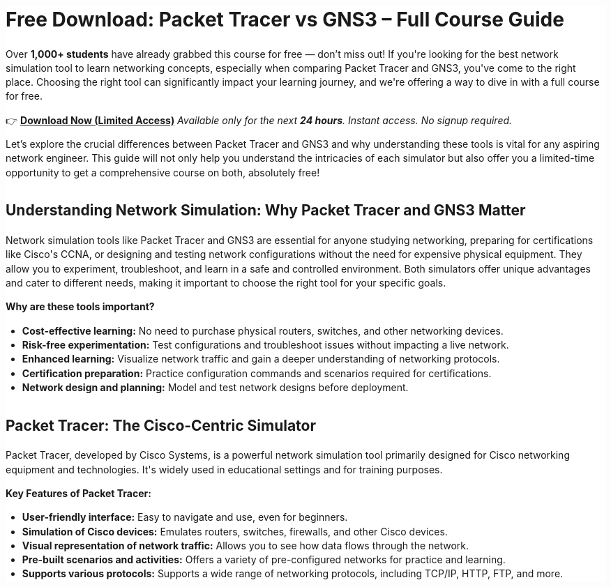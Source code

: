 # Free Download: Packet Tracer vs GNS3 – Full Course Guide

Over **1,000+ students** have already grabbed this course for free — don’t miss out! If you're looking for the best network simulation tool to learn networking concepts, especially when comparing Packet Tracer and GNS3, you've come to the right place. Choosing the right tool can significantly impact your learning journey, and we're offering a way to dive in with a full course for free.

👉 **[Download Now (Limited Access)](https://udemywork.com/packet-tracer-vs-gns3)**
_Available only for the next **24 hours**. Instant access. No signup required._

Let’s explore the crucial differences between Packet Tracer and GNS3 and why understanding these tools is vital for any aspiring network engineer. This guide will not only help you understand the intricacies of each simulator but also offer you a limited-time opportunity to get a comprehensive course on both, absolutely free!

## Understanding Network Simulation: Why Packet Tracer and GNS3 Matter

Network simulation tools like Packet Tracer and GNS3 are essential for anyone studying networking, preparing for certifications like Cisco's CCNA, or designing and testing network configurations without the need for expensive physical equipment. They allow you to experiment, troubleshoot, and learn in a safe and controlled environment. Both simulators offer unique advantages and cater to different needs, making it important to choose the right tool for your specific goals.

**Why are these tools important?**

*   **Cost-effective learning:** No need to purchase physical routers, switches, and other networking devices.
*   **Risk-free experimentation:** Test configurations and troubleshoot issues without impacting a live network.
*   **Enhanced learning:** Visualize network traffic and gain a deeper understanding of networking protocols.
*   **Certification preparation:** Practice configuration commands and scenarios required for certifications.
*   **Network design and planning:** Model and test network designs before deployment.

## Packet Tracer: The Cisco-Centric Simulator

Packet Tracer, developed by Cisco Systems, is a powerful network simulation tool primarily designed for Cisco networking equipment and technologies. It's widely used in educational settings and for training purposes.

**Key Features of Packet Tracer:**

*   **User-friendly interface:** Easy to navigate and use, even for beginners.
*   **Simulation of Cisco devices:** Emulates routers, switches, firewalls, and other Cisco devices.
*   **Visual representation of network traffic:** Allows you to see how data flows through the network.
*   **Pre-built scenarios and activities:** Offers a variety of pre-configured networks for practice and learning.
*   **Supports various protocols:** Supports a wide range of networking protocols, including TCP/IP, HTTP, FTP, and more.
